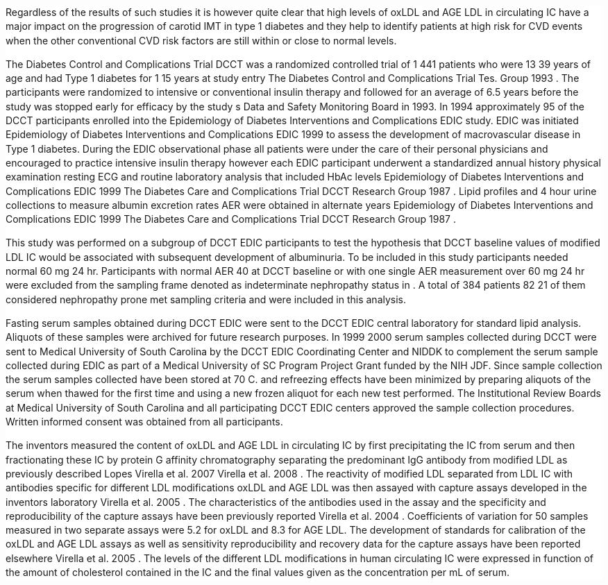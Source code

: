 Regardless of the results of such studies it is however quite clear that high levels of oxLDL and AGE LDL in circulating IC have a major impact on the progression of carotid IMT in type 1 diabetes and they help to identify patients at high risk for CVD events when the other conventional CVD risk factors are still within or close to normal levels.

The Diabetes Control and Complications Trial DCCT was a randomized controlled trial of 1 441 patients who were 13 39 years of age and had Type 1 diabetes for 1 15 years at study entry The Diabetes Control and Complications Trial Tes. Group 1993 . The participants were randomized to intensive or conventional insulin therapy and followed for an average of 6.5 years before the study was stopped early for efficacy by the study s Data and Safety Monitoring Board in 1993. In 1994 approximately 95 of the DCCT participants enrolled into the Epidemiology of Diabetes Interventions and Complications EDIC study. EDIC was initiated Epidemiology of Diabetes Interventions and Complications EDIC 1999 to assess the development of macrovascular disease in Type 1 diabetes. During the EDIC observational phase all patients were under the care of their personal physicians and encouraged to practice intensive insulin therapy however each EDIC participant underwent a standardized annual history physical examination resting ECG and routine laboratory analysis that included HbAc levels Epidemiology of Diabetes Interventions and Complications EDIC 1999 The Diabetes Care and Complications Trial DCCT Research Group 1987 . Lipid profiles and 4 hour urine collections to measure albumin excretion rates AER were obtained in alternate years Epidemiology of Diabetes Interventions and Complications EDIC 1999 The Diabetes Care and Complications Trial DCCT Research Group 1987 .

This study was performed on a subgroup of DCCT EDIC participants to test the hypothesis that DCCT baseline values of modified LDL IC would be associated with subsequent development of albuminuria. To be included in this study participants needed normal 60 mg 24 hr. Participants with normal AER 40 at DCCT baseline or with one single AER measurement over 60 mg 24 hr were excluded from the sampling frame denoted as indeterminate nephropathy status in . A total of 384 patients 82 21 of them considered nephropathy prone met sampling criteria and were included in this analysis.

Fasting serum samples obtained during DCCT EDIC were sent to the DCCT EDIC central laboratory for standard lipid analysis. Aliquots of these samples were archived for future research purposes. In 1999 2000 serum samples collected during DCCT were sent to Medical University of South Carolina by the DCCT EDIC Coordinating Center and NIDDK to complement the serum sample collected during EDIC as part of a Medical University of SC Program Project Grant funded by the NIH JDF. Since sample collection the serum samples collected have been stored at 70 C. and refreezing effects have been minimized by preparing aliquots of the serum when thawed for the first time and using a new frozen aliquot for each new test performed. The Institutional Review Boards at Medical University of South Carolina and all participating DCCT EDIC centers approved the sample collection procedures. Written informed consent was obtained from all participants.

The inventors measured the content of oxLDL and AGE LDL in circulating IC by first precipitating the IC from serum and then fractionating these IC by protein G affinity chromatography separating the predominant IgG antibody from modified LDL as previously described Lopes Virella et al. 2007 Virella et al. 2008 . The reactivity of modified LDL separated from LDL IC with antibodies specific for different LDL modifications oxLDL and AGE LDL was then assayed with capture assays developed in the inventors laboratory Virella et al. 2005 . The characteristics of the antibodies used in the assay and the specificity and reproducibility of the capture assays have been previously reported Virella et al. 2004 . Coefficients of variation for 50 samples measured in two separate assays were 5.2 for oxLDL and 8.3 for AGE LDL. The development of standards for calibration of the oxLDL and AGE LDL assays as well as sensitivity reproducibility and recovery data for the capture assays have been reported elsewhere Virella et al. 2005 . The levels of the different LDL modifications in human circulating IC were expressed in function of the amount of cholesterol contained in the IC and the final values given as the concentration per mL of serum.
